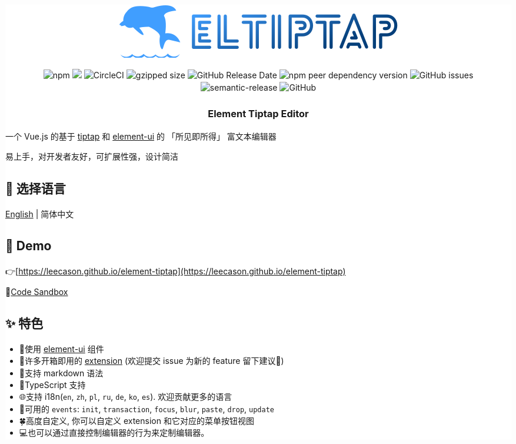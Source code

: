 <p align="center"><a href="https://github.com/Leecason/element-tiptap" target="_blank" rel="noopener noreferrer"><img src="/examples/assets/logo_for_github.png?raw=true" alt="ElTiptap logo"></a></p>

<p align="center">
  <img alt="npm" src="https://img.shields.io/npm/v/element-tiptap">
  <a href="https://www.codacy.com/manual/Leecason/element-tiptap?utm_source=github.com&amp;utm_medium=referral&amp;utm_content=Leecason/element-tiptap&amp;utm_campaign=Badge_Grade"><img src="https://api.codacy.com/project/badge/Grade/33557c5554394b0ab5870797f33c61c3"/></a>
  <img alt="CircleCI" src="https://img.shields.io/circleci/build/github/Leecason/element-tiptap/master">
  <img alt="gzipped size" src="https://img.badgesize.io/https://unpkg.com/element-tiptap/lib/element-tiptap.min.js?compression=gzip&color=blue">
  <img alt="GitHub Release Date" src="https://img.shields.io/github/release-date/Leecason/element-tiptap">
  <img alt="npm peer dependency version" src="https://img.shields.io/npm/dependency-version/element-tiptap/peer/vue?color=vue">
  <img alt="GitHub issues" src="https://img.shields.io/github/issues/Leecason/element-tiptap">
  <img alt="semantic-release" src="https://img.shields.io/badge/%20%20%F0%9F%93%A6%F0%9F%9A%80-semantic--release-e10079.svg">
  <img alt="GitHub" src="https://img.shields.io/github/license/Leecason/element-tiptap">
</p>

<h3 align="center">Element Tiptap Editor</h3>

一个 Vue.js 的基于 [tiptap](https://github.com/scrumpy/tiptap) 和 [element-ui](https://github.com/ElemeFE/element) 的 「所见即所得」 富文本编辑器

易上手，对开发者友好，可扩展性强，设计简洁

## 📔 选择语言

[English](./README.md) | 简体中文

## 🎄 Demo

👉[https://leecason.github.io/element-tiptap](https://leecason.github.io/element-tiptap)

👾[Code Sandbox](https://codesandbox.io/s/element-tiptap-bwlnj)

## ✨ 特色

- 🎨使用 [element-ui](https://github.com/ElemeFE/element) 组件
- 💅许多开箱即用的 [extension](https://github.com/Leecason/element-tiptap#extensions) (欢迎提交 issue 为新的 feature 留下建议👏)
- 🔖支持 markdown 语法
- 📘TypeScript 支持
- 🌐支持 i18n(`en`, `zh`, `pl`, `ru`, `de`, `ko`, `es`). 欢迎贡献更多的语言
- 🎈可用的 `events`: `init`, `transaction`, `focus`, `blur`, `paste`, `drop`, `update`
- 🍀高度自定义, 你可以自定义 extension 和它对应的菜单按钮视图
- 💻也可以通过直接控制编辑器的行为来定制编辑器。
